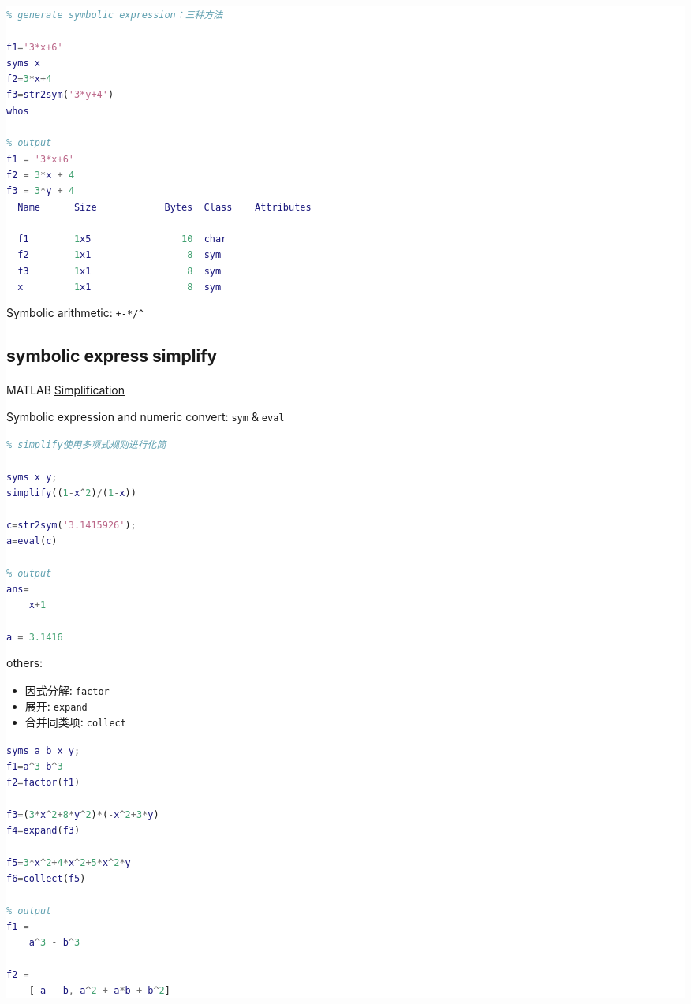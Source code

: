 ```matlab
% generate symbolic expression：三种方法

f1='3*x+6'
syms x
f2=3*x+4
f3=str2sym('3*y+4')
whos

% output
f1 = '3*x+6'
f2 = 3*x + 4
f3 = 3*y + 4
  Name      Size            Bytes  Class    Attributes

  f1        1x5                10  char               
  f2        1x1                 8  sym                
  f3        1x1                 8  sym                
  x         1x1                 8  sym                
```

Symbolic arithmetic: `+-*/^`

## symbolic express simplify

MATLAB [Simplification](https://www.mathworks.com/help/symbolic/simplification-1.html)

Symbolic expression and numeric convert: `sym` & `eval`

```matlab
% simplify使用多项式规则进行化简

syms x y;
simplify((1-x^2)/(1-x))

c=str2sym('3.1415926');
a=eval(c)

% output
ans=
    x+1

a = 3.1416
```

others:
- 因式分解: `factor`
- 展开: `expand`
- 合并同类项: `collect`

```matlab
syms a b x y;
f1=a^3-b^3
f2=factor(f1)

f3=(3*x^2+8*y^2)*(-x^2+3*y)
f4=expand(f3)

f5=3*x^2+4*x^2+5*x^2*y
f6=collect(f5)

% output
f1 =
    a^3 - b^3

f2 =
    [ a - b, a^2 + a*b + b^2]
```